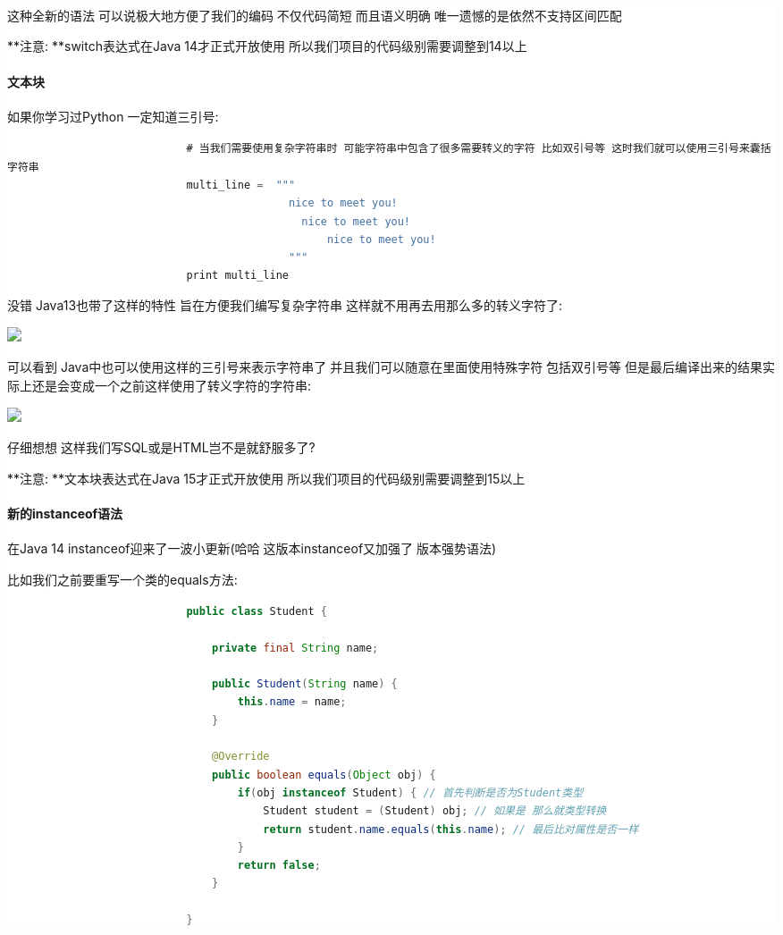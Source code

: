 这种全新的语法 可以说极大地方便了我们的编码 不仅代码简短 而且语义明确 唯一遗憾的是依然不支持区间匹配

**注意: **switch表达式在Java 14才正式开放使用 所以我们项目的代码级别需要调整到14以上

#### 文本块

如果你学习过Python 一定知道三引号:

```java
                            # 当我们需要使用复杂字符串时 可能字符串中包含了很多需要转义的字符 比如双引号等 这时我们就可以使用三引号来囊括字符串
                            multi_line =  """
                                            nice to meet you!
                                              nice to meet you!
                                                  nice to meet you!
                                            """
                            print multi_line
```

没错 Java13也带了这样的特性 旨在方便我们编写复杂字符串 这样就不用再去用那么多的转义字符了:

<img src="https://image.itbaima.cn/markdown/2023/03/06/CqVmXrshfFExgRO.png"/>

可以看到 Java中也可以使用这样的三引号来表示字符串了 并且我们可以随意在里面使用特殊字符 包括双引号等 但是最后编译出来的结果实际上还是会变成一个之前这样使用了转义字符的字符串:

<img src="https://image.itbaima.cn/markdown/2023/03/06/s2ImkOEN5cJZPvU.png"/>

仔细想想 这样我们写SQL或是HTML岂不是就舒服多了?

**注意: **文本块表达式在Java 15才正式开放使用 所以我们项目的代码级别需要调整到15以上

#### 新的instanceof语法

在Java 14 instanceof迎来了一波小更新(哈哈 这版本instanceof又加强了 版本强势语法)

比如我们之前要重写一个类的equals方法:

```java
                            public class Student {
                                
                                private final String name;

                                public Student(String name) {
                                    this.name = name;
                                }

                                @Override
                                public boolean equals(Object obj) {
                                    if(obj instanceof Student) { // 首先判断是否为Student类型
                                        Student student = (Student) obj; // 如果是 那么就类型转换
                                        return student.name.equals(this.name); // 最后比对属性是否一样
                                    }
                                    return false;
                                }
                                
                            }
```

